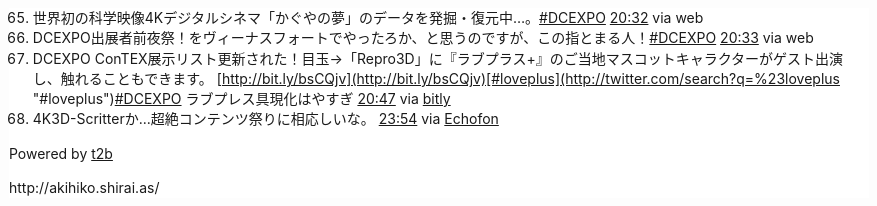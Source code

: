 65.  <span><span>世界初の科学映像4Kデジタルシネマ「かぐやの夢」のデータを発掘・復元中…。[#DCEXPO](http://twitter.com/search?q=%23DCEXPO "#DCEXPO")</span> <span>[<span>20:32</span>](http://twitter.com/o_ob/status/26059057855) <span>via web</span></span></span>
66.  <span><span>DCEXPO出展者前夜祭！をヴィーナスフォートでやったろか、と思うのですが、この指とまる人！[#DCEXPO](http://twitter.com/search?q=%23DCEXPO "#DCEXPO")</span> <span>[<span>20:33</span>](http://twitter.com/o_ob/status/26059121628) <span>via web</span></span></span>
67.  <span><span>DCEXPO ConTEX展示リスト更新された！目玉→「Repro3D」に『ラブプラス+』のご当地マスコットキャラクターがゲスト出演し、触れることもできます。 [http://bit.ly/bsCQjv](http://bit.ly/bsCQjv)[#loveplus](http://twitter.com/search?q=%23loveplus "#loveplus")[#DCEXPO](http://twitter.com/search?q=%23DCEXPO "#DCEXPO") ラブプレス具現化はやすぎ</span> <span>[<span>20:47</span>](http://twitter.com/o_ob/status/26059732686) <span>via [bitly](http://bit.ly)</span></span></span>
68.  <span><span>4K3D-Scritterか...超絶コンテンツ祭りに相応しいな。</span> <span>[<span>23:54</span>](http://twitter.com/o_ob/status/26068639382) <span>via [Echofon](http://www.echofon.com/)</span></span></span>

</div>

Powered by [t2b](http://t2b.utilz.jp/)

<div>http://akihiko.shirai.as/</div>